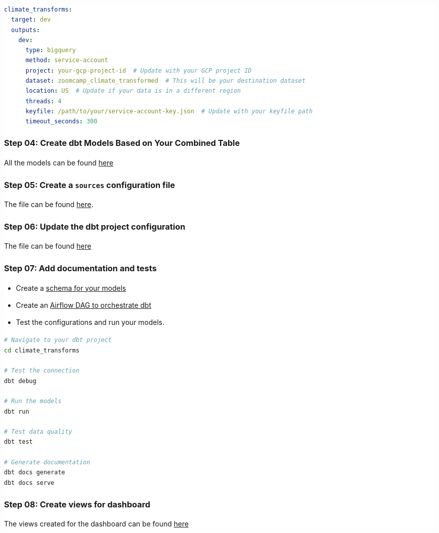 ```yaml
climate_transforms:
  target: dev
  outputs:
    dev:
      type: bigquery
      method: service-account
      project: your-gcp-project-id  # Update with your GCP project ID
      dataset: zoomcamp_climate_transformed  # This will be your destination dataset
      location: US  # Update if your data is in a different region
      threads: 4
      keyfile: /path/to/your/service-account-key.json  # Update with your keyfile path
      timeout_seconds: 300
```


### Step 04: Create dbt Models Based on Your Combined Table

All the models can be found [here](../climate_data_pipeline/dbt_climate_data/climate_transforms/models/)

### Step 05: Create a `sources` configuration file

The file can be found [here](../climate_data_pipeline/dbt_climate_data/climate_transforms/models/staging/sources.yml).

### Step 06: Update the dbt project configuration

The file can be found [here](../climate_data_pipeline/dbt_climate_data/climate_transforms/dbt_project.yml)

### Step 07: Add documentation and tests

- Create a [schema for your models](../climate_data_pipeline/dbt_climate_data/climate_transforms/models/schema.yml)

- Create an [Airflow DAG to orchestrate dbt](../climate_data_pipeline/dags/dbt-transform-dag.py)

- Test the configurations and run your models.

```bash
# Navigate to your dbt project
cd climate_transforms

# Test the connection
dbt debug

# Run the models
dbt run

# Test data quality
dbt test

# Generate documentation
dbt docs generate
dbt docs serve
```

### Step 08: Create views for dashboard
The views created for the dashboard can be found [here](../climate_data_pipeline/dbt_climate_data/climate_transforms/models/dashboard/)

